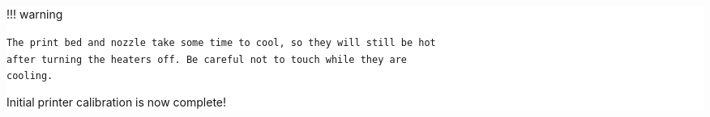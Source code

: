 !!! warning

    The print bed and nozzle take some time to cool, so they will still be hot
    after turning the heaters off. Be careful not to touch while they are
    cooling.

Initial printer calibration is now complete!


[axes-image]: ../img/axes.png
[lcd-auto-level-animation]: ../img/lcd-auto-level-animation.webp
[lcd-auto-level-select]: ../img/lcd-auto-level-select.webp
[lcd-auto-z-align]: ../img/lcd-auto-z-align.jpg
[lcd-increase-z-offset]: ../img/lcd-increase-z-offset.webp
[lcd-leveling-back]: ../img/lcd-leveling-back.jpg
[lcd-leveling-save]: ../img/lcd-leveling-save.jpg
[lcd-leveling-save]: ../img/lcd-leveling-save.jpg
[lcd-leveling-select]: ../img/lcd-leveling-select.webp
[lcd-lower-z-offset]: ../img/lcd-lower-z-offset.jpg
[lcd-set-temperature-off]: ../img/lcd-set-temperature-off.webp
[lcd-set-temperature]: ../img/lcd-set-temperature.webp
[lcd-z-offset]: ../img/lcd-z-offset.jpg
[prusa-mk3s+]: https://www.prusa3d.com/product/original-prusa-i3-mk3s-3d-printer-3/
[sovol-sv06-plus-initial-leveling]: https://www.youtube.com/watch?v=qc4_DRD2l2M
[sovol-sv06-plus-unboxing-assembly]: https://www.youtube.com/watch?v=1ZwAHHkcED4
[sovol-sv06-plus-user-manual]: ../static/User%20Manual_SV06%20Plus.pdf
[sovol-sv06-plus]: https://sovol3d.com/products/sovol-sv06-plus-fully-open-source-3d-printer-with-linear-rail-structure
[wiki-thermal-expansion]: https://en.wikipedia.org/wiki/Thermal_expansion
